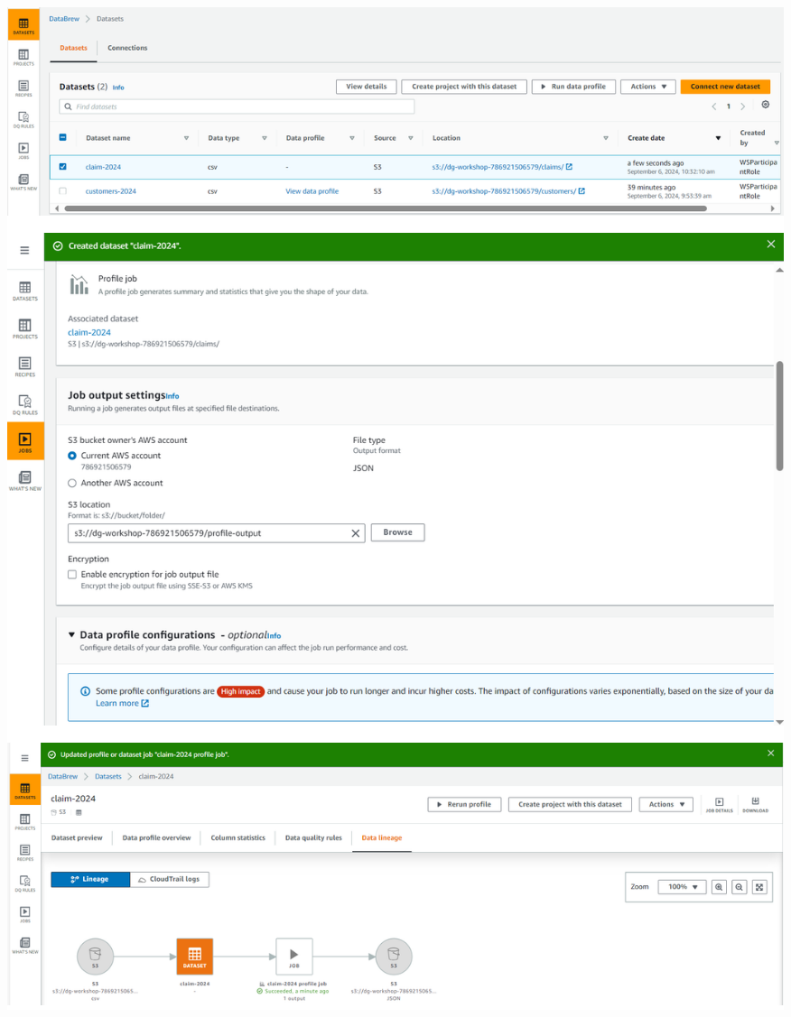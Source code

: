 ![HR Assistant Agent](sup_images/img_24b.png)

![HR Assistant Agent](sup_images/img_24c.png)

![HR Assistant Agent](sup_images/img_24d.png)

